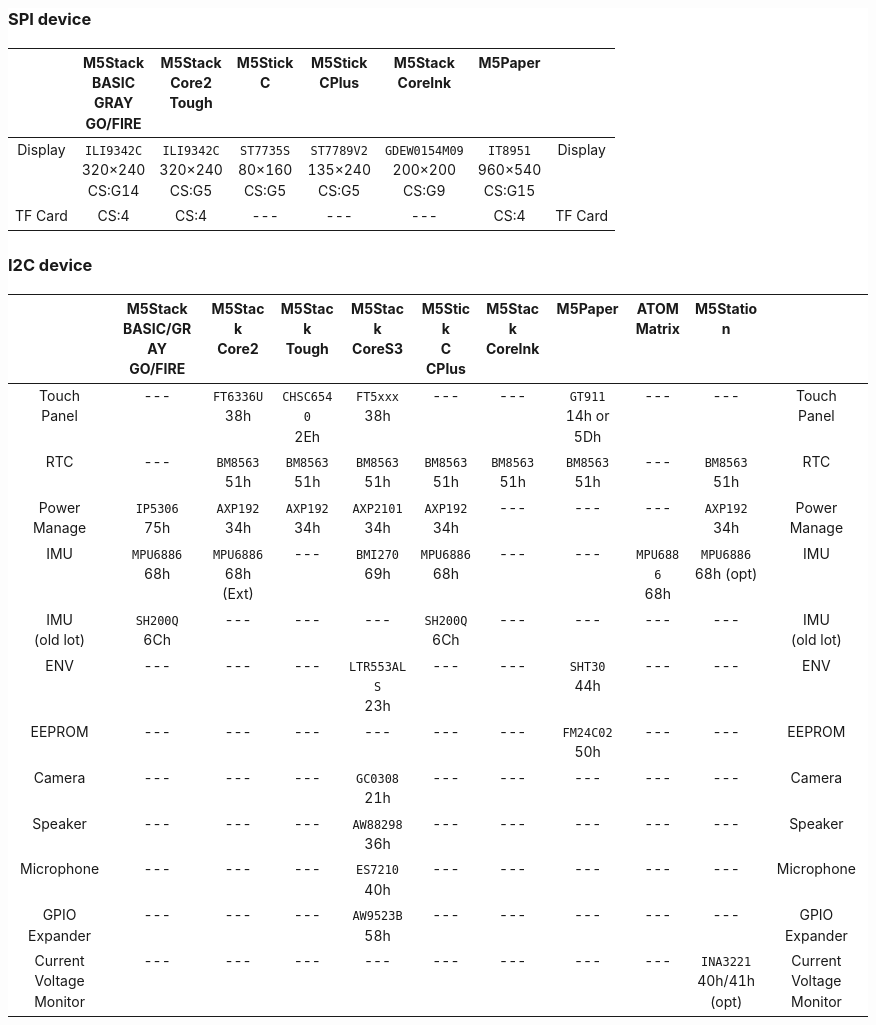 

### SPI device

|                |M5Stack<BR>BASIC<BR>GRAY<BR>GO/FIRE|M5Stack<BR>Core2<BR>Tough      |M5Stick<BR>C                 |M5Stick<BR>CPlus               |M5Stack<BR>CoreInk                |M5Paper                       |                |
|:--------------:|:---------------------------------:|:-----------------------------:|:---------------------------:|:-----------------------------:|:--------------------------------:|:----------------------------:|:--------------:|
| Display        |`ILI9342C`<BR>320×240<BR>CS:G14   |`ILI9342C`<BR>320×240<BR>CS:G5|`ST7735S`<BR>80×160<BR>CS:G5|`ST7789V2`<BR>135×240<BR>CS:G5|`GDEW0154M09`<BR>200×200<BR>CS:G9|`IT8951`<BR>960×540<BR>CS:G15| Display        |
| TF Card        |CS:4                               |CS:4                           | ---                         | ---                           | ---                              |CS:4                          | TF Card        |


### I2C device

|                             |M5Stack<BR>BASIC/GRAY<BR>GO/FIRE   |M5Stack<BR>Core2      |M5Stack<BR>Tough    |M5Stack<BR>CoreS3  |M5Stick<BR>C<BR>CPlus|M5Stack<BR>CoreInk |M5Paper              |ATOM<BR>Matrix  |M5Station                    |                             |
|:---------------------------:|:---------------------------------:|:--------------------:|:------------------:|:-----------------:|:-------------------:|:-----------------:|:-------------------:|:--------------:|:---------------------------:|:---------------------------:|
|Touch<BR>Panel               | ---                               |`FT6336U`<BR>38h      |`CHSC6540`<BR>2Eh   |`FT5xxx`<BR>38h    | ---                 | ---               |`GT911`<BR>14h or 5Dh| ---            | ---                         |Touch<BR>Panel               |
|RTC                          | ---                               |`BM8563`<BR>51h       |`BM8563`<BR>51h     |`BM8563`<BR>51h    |`BM8563`<BR>51h      |`BM8563`<BR>51h    |`BM8563`<BR>51h      | ---            |`BM8563`<BR>51h              |RTC                          |
|Power<BR>Manage              |`IP5306`<BR>75h                    |`AXP192`<BR>34h       |`AXP192`<BR>34h     |`AXP2101`<BR>34h   |`AXP192`<BR>34h      | ---               | ---                 | ---            |`AXP192`<BR>34h              |Power<BR>Manage              |
|IMU                          |`MPU6886`<BR>68h                   |`MPU6886`<BR>68h (Ext)| ---                |`BMI270`<BR>69h    |`MPU6886`<BR>68h     | ---               | ---                 |`MPU6886`<BR>68h|`MPU6886`<BR>68h (opt)       |IMU                          |
|IMU<BR>(old lot)             |`SH200Q`<BR>6Ch                    | ---                  | ---                | ---               |`SH200Q`<BR>6Ch      | ---               | ---                 | ---            | ---                         |IMU<BR>(old lot)             |
|ENV                          | ---                               | ---                  | ---                |`LTR553ALS`<BR>23h | ---                 | ---               |`SHT30`<BR>44h       | ---            | ---                         |ENV                          |
|EEPROM                       | ---                               | ---                  | ---                | ---               | ---                 | ---               |`FM24C02`<BR>50h     | ---            | ---                         |EEPROM                       |
|Camera                       | ---                               | ---                  | ---                |`GC0308`<BR>21h    | ---                 | ---               | ---                 | ---            | ---                         |Camera                       |
|Speaker                      | ---                               | ---                  | ---                |`AW88298`<BR>36h   | ---                 | ---               | ---                 | ---            | ---                         |Speaker                      |
|Microphone                   | ---                               | ---                  | ---                |`ES7210`<BR>40h    | ---                 | ---               | ---                 | ---            | ---                         |Microphone                   |
|GPIO Expander                | ---                               | ---                  | ---                |`AW9523B`<BR>58h   | ---                 | ---               | ---                 | ---            | ---                         |GPIO Expander                |
|Current<BR>Voltage<BR>Monitor| ---                               | ---                  | ---                | ---               | ---                 | ---               | ---                 | ---            |`INA3221`<BR>40h/41h<BR>(opt)|Current<BR>Voltage<BR>Monitor|


